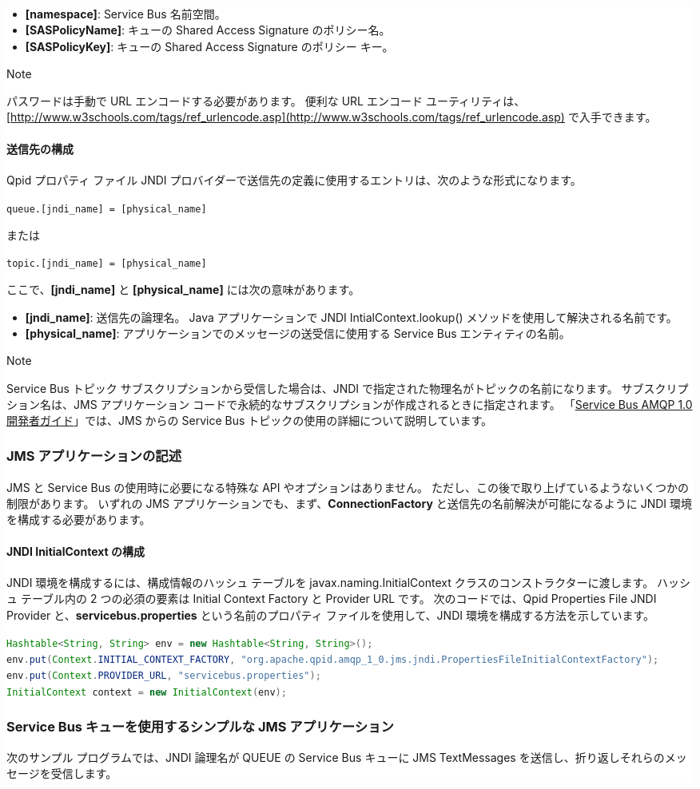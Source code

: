 * **[namespace]**: Service Bus 名前空間。
* **[SASPolicyName]**: キューの Shared Access Signature のポリシー名。
* **[SASPolicyKey]**: キューの Shared Access Signature のポリシー キー。

> [!NOTE]
> パスワードは手動で URL エンコードする必要があります。 便利な URL エンコード ユーティリティは、[http://www.w3schools.com/tags/ref_urlencode.asp](http://www.w3schools.com/tags/ref_urlencode.asp) で入手できます。
> 
> 

#### <a name="configure-destinations"></a>送信先の構成
Qpid プロパティ ファイル JNDI プロバイダーで送信先の定義に使用するエントリは、次のような形式になります。

```
queue.[jndi_name] = [physical_name]
```

または

```
topic.[jndi_name] = [physical_name]
```

ここで、**[jndi\_name]** と **[physical\_name]** には次の意味があります。

* **[jndi_name]**: 送信先の論理名。 Java アプリケーションで JNDI IntialContext.lookup() メソッドを使用して解決される名前です。
* **[physical_name]**: アプリケーションでのメッセージの送受信に使用する Service Bus エンティティの名前。

> [!NOTE]
> Service Bus トピック サブスクリプションから受信した場合は、JNDI で指定された物理名がトピックの名前になります。 サブスクリプション名は、JMS アプリケーション コードで永続的なサブスクリプションが作成されるときに指定されます。 「[Service Bus AMQP 1.0 開発者ガイド](service-bus-amqp-dotnet.md)」では、JMS からの Service Bus トピックの使用の詳細について説明しています。
> 
> 

### <a name="write-the-jms-application"></a>JMS アプリケーションの記述
JMS と Service Bus の使用時に必要になる特殊な API やオプションはありません。 ただし、この後で取り上げているようないくつかの制限があります。 いずれの JMS アプリケーションでも、まず、**ConnectionFactory** と送信先の名前解決が可能になるように JNDI 環境を構成する必要があります。

#### <a name="configure-the-jndi-initialcontext"></a>JNDI InitialContext の構成
JNDI 環境を構成するには、構成情報のハッシュ テーブルを javax.naming.InitialContext クラスのコンストラクターに渡します。 ハッシュ テーブル内の 2 つの必須の要素は Initial Context Factory と Provider URL です。 次のコードでは、Qpid Properties File JNDI Provider と、**servicebus.properties** という名前のプロパティ ファイルを使用して、JNDI 環境を構成する方法を示しています。

```java
Hashtable<String, String> env = new Hashtable<String, String>(); 
env.put(Context.INITIAL_CONTEXT_FACTORY, "org.apache.qpid.amqp_1_0.jms.jndi.PropertiesFileInitialContextFactory"); 
env.put(Context.PROVIDER_URL, "servicebus.properties"); 
InitialContext context = new InitialContext(env);
``` 

### <a name="a-simple-jms-application-using-a-service-bus-queue"></a>Service Bus キューを使用するシンプルな JMS アプリケーション
次のサンプル プログラムでは、JNDI 論理名が QUEUE の Service Bus キューに JMS TextMessages を送信し、折り返しそれらのメッセージを受信します。
